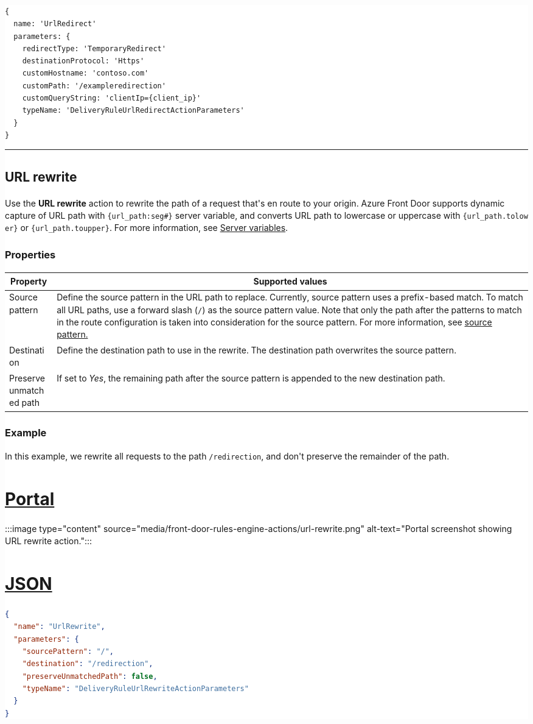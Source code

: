 ```bicep
{
  name: 'UrlRedirect'
  parameters: {
    redirectType: 'TemporaryRedirect'
    destinationProtocol: 'Https'
    customHostname: 'contoso.com'
    customPath: '/exampleredirection'
    customQueryString: 'clientIp={client_ip}'
    typeName: 'DeliveryRuleUrlRedirectActionParameters'
  }
}
```

---

## <a name="UrlRewrite"></a> URL rewrite

Use the **URL rewrite** action to rewrite the path of a request that's en route to your origin. Azure Front Door supports dynamic capture of URL path with `{url_path:seg#}` server variable, and converts URL path to lowercase or uppercase with `{url_path.tolower}` or `{url_path.toupper}`. For more information, see [Server variables](rule-set-server-variables.md).

### Properties

| Property | Supported values |
|----------|------------------|
| Source pattern | Define the source pattern in the URL path to replace. Currently, source pattern uses a prefix-based match. To match all URL paths, use a forward slash (`/`) as the source pattern value. Note that only the path after the patterns to match in the route configuration is taken into consideration for the source pattern. For more information, see [source pattern.](front-door-url-rewrite.md?pivots=front-door-standard-premium#source-pattern) |
| Destination | Define the destination path to use in the rewrite. The destination path overwrites the source pattern. |
| Preserve unmatched path | If set to _Yes_, the remaining path after the source pattern is appended to the new destination path. |

### Example

In this example, we rewrite all requests to the path `/redirection`, and don't preserve the remainder of the path.

# [Portal](#tab/portal)

:::image type="content" source="media/front-door-rules-engine-actions/url-rewrite.png" alt-text="Portal screenshot showing URL rewrite action.":::

# [JSON](#tab/json)

```json
{
  "name": "UrlRewrite",
  "parameters": {
    "sourcePattern": "/",
    "destination": "/redirection",
    "preserveUnmatchedPath": false,
    "typeName": "DeliveryRuleUrlRewriteActionParameters"
  }
}
```
